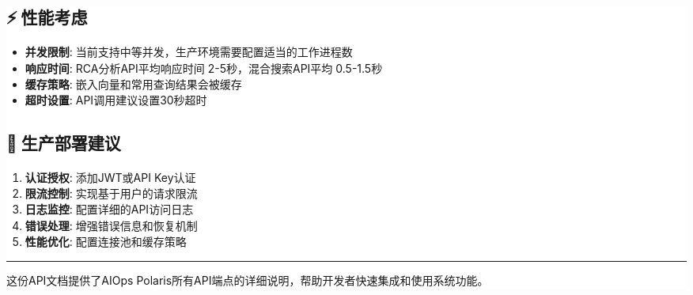 
## ⚡ 性能考虑

- **并发限制**: 当前支持中等并发，生产环境需要配置适当的工作进程数
- **响应时间**: RCA分析API平均响应时间 2-5秒，混合搜索API平均 0.5-1.5秒
- **缓存策略**: 嵌入向量和常用查询结果会被缓存
- **超时设置**: API调用建议设置30秒超时

## 🚀 生产部署建议

1. **认证授权**: 添加JWT或API Key认证
2. **限流控制**: 实现基于用户的请求限流
3. **日志监控**: 配置详细的API访问日志
4. **错误处理**: 增强错误信息和恢复机制
5. **性能优化**: 配置连接池和缓存策略

---

这份API文档提供了AIOps Polaris所有API端点的详细说明，帮助开发者快速集成和使用系统功能。